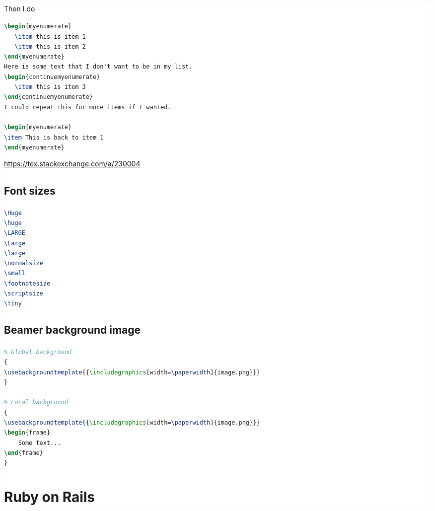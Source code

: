 Then I do

```tex
\begin{myenumerate}
   \item this is item 1
   \item this is item 2
\end{myenumerate}
Here is some text that I don't want to be in my list.
\begin{continuemyenumerate}
   \item this is item 3
\end{continuemyenumerate}
I could repeat this for more items if I wanted.

\begin{myenumerate}
\item This is back to item 1
\end{myenumerate}
```

https://tex.stackexchange.com/a/230004

## Font sizes

```tex
\Huge
\huge
\LARGE
\Large
\large
\normalsize
\small
\footnotesize
\scriptsize
\tiny
```

## Beamer background image

```tex
% Global background
{
\usebackgroundtemplate{{\includegraphics[width=\paperwidth]{image.png}}}
}

% Local background
{
\usebackgroundtemplate{{\includegraphics[width=\paperwidth]{image.png}}}
\begin{frame}
    Some text...
\end{frame}
}
```

# Ruby on Rails


[1]: https://www.tecmint.com/disable-root-login-in-linux/
[2]: https://askubuntu.com/a/306130
[3]: https://www.haveiplayedbowie.today/blog/posts/secure-localhost-with-mkcert/
[4]: https://stackoverflow.com/questions/24611640/curl-60-ssl-certificate-problem-unable-to-get-local-issuer-certificate
[5]: https://devblogs.microsoft.com/commandline/sharing-ssh-keys-between-windows-and-wsl-2/
[6]: https://stackoverflow.com/a/61272173/6569950
[7]: https://dev.to/mariasitumbeko/creating-a-flutter-app-on-windows-with-wsl2-3an0
[8]: https://www.ahmedbouchefra.com/dev-kvm-not-found-device-permission-denied-errors-linux-ubuntu-20-04-19-04/#:~:text=After%20enabling%20KVM%2C%20you%E2%80%99ll%20likely%20have%20another%20error,and%20run%20the%20following%20command%20to%20install%20qemu-kvm%3A
[9]: https://docs.microsoft.com/en-us/windows/wsl/networking
[10]: https://serverfault.com/a/1115773
[11]: https://dnmc.in/2021/01/25/setting-up-flutter-natively-with-wsl2-vs-code-hot-reload/
[12]: https://serverfault.com/a/1065479
[13]: https://stackoverflow.com/questions/33812378/argumenterror-parent-directory-is-world-writable-fileutilsremove-entry-secure
[14]: https://stackoverflow.com/a/74207496